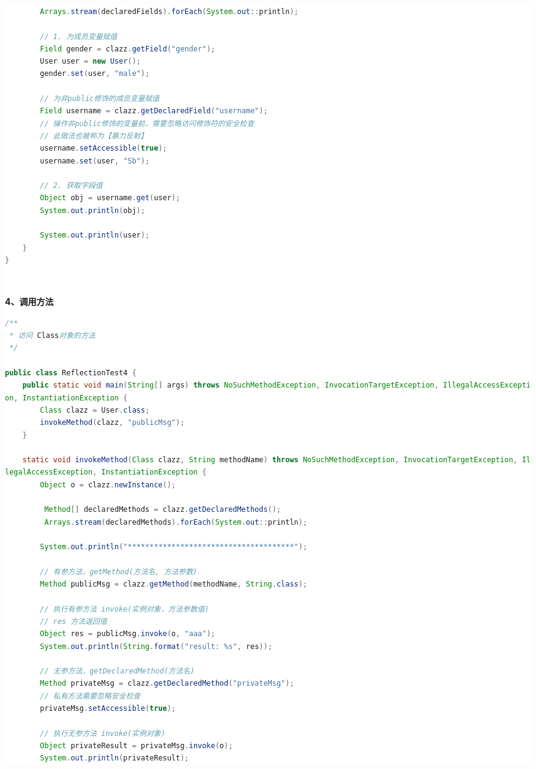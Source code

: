 ```java
        Arrays.stream(declaredFields).forEach(System.out::println);

        // 1. 为成员变量赋值
        Field gender = clazz.getField("gender");
        User user = new User();
        gender.set(user, "male");

        // 为非public修饰的成员变量赋值
        Field username = clazz.getDeclaredField("username");
        // 操作非public修饰的变量前，需要忽略访问修饰符的安全检查
        // 此做法也被称为【暴力反射】
        username.setAccessible(true);
        username.set(user, "Sb");

        // 2. 获取字段值
        Object obj = username.get(user);
        System.out.println(obj);

        System.out.println(user);
    }
}
```

<br>

**4、调用方法**

```java
/**
 * 访问 Class对象的方法
 */

public class ReflectionTest4 {
    public static void main(String[] args) throws NoSuchMethodException, InvocationTargetException, IllegalAccessException, InstantiationException {
        Class clazz = User.class;
        invokeMethod(clazz, "publicMsg");
    }

    static void invokeMethod(Class clazz, String methodName) throws NoSuchMethodException, InvocationTargetException, IllegalAccessException, InstantiationException {
        Object o = clazz.newInstance();

         Method[] declaredMethods = clazz.getDeclaredMethods();
         Arrays.stream(declaredMethods).forEach(System.out::println);

        System.out.println("**************************************");

        // 有参方法，getMethod(方法名, 方法参数)
        Method publicMsg = clazz.getMethod(methodName, String.class);

        // 执行有参方法 invoke(实例对象，方法参数值)
        // res 方法返回值
        Object res = publicMsg.invoke(o, "aaa");
        System.out.println(String.format("result: %s", res));

        // 无参方法，getDeclaredMethod(方法名)
        Method privateMsg = clazz.getDeclaredMethod("privateMsg");
        // 私有方法需要忽略安全检查
        privateMsg.setAccessible(true);

        // 执行无参方法 invoke(实例对象)
        Object privateResult = privateMsg.invoke(o);
        System.out.println(privateResult);
```